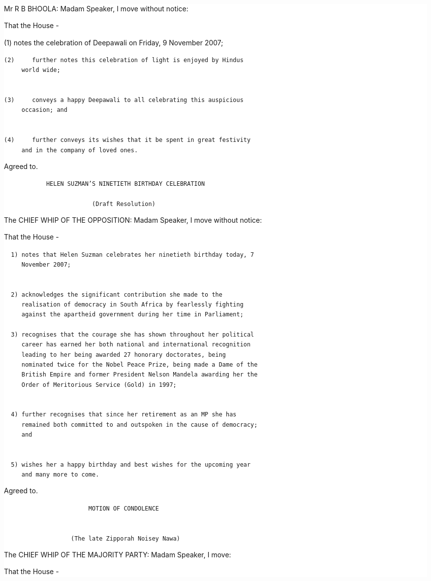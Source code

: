 Mr R B BHOOLA: Madam Speaker, I move without notice:

   That the House -


   (1)      notes the celebration of Deepawali on Friday, 9 November 2007;


    (2)     further notes this celebration of light is enjoyed by Hindus
         world wide;


    (3)     conveys a happy Deepawali to all celebrating this auspicious
         occasion; and


    (4)     further conveys its wishes that it be spent in great festivity
         and in the company of loved ones.

Agreed to.

                HELEN SUZMAN’S NINETIETH BIRTHDAY CELEBRATION

                             (Draft Resolution)

The CHIEF WHIP OF THE OPPOSITION: Madam Speaker, I move without notice:

   That the House -

      1) notes that Helen Suzman celebrates her ninetieth birthday today, 7
         November 2007;


      2) acknowledges the significant contribution she made to the
         realisation of democracy in South Africa by fearlessly fighting
         against the apartheid government during her time in Parliament;

      3) recognises that the courage she has shown throughout her political
         career has earned her both national and international recognition
         leading to her being awarded 27 honorary doctorates, being
         nominated twice for the Nobel Peace Prize, being made a Dame of the
         British Empire and former President Nelson Mandela awarding her the
         Order of Meritorious Service (Gold) in 1997;


      4) further recognises that since her retirement as an MP she has
         remained both committed to and outspoken in the cause of democracy;
         and


      5) wishes her a happy birthday and best wishes for the upcoming year
         and many more to come.

Agreed to.


                            MOTION OF CONDOLENCE


                       (The late Zipporah Noisey Nawa)

The CHIEF WHIP OF THE MAJORITY PARTY: Madam Speaker, I move:

   That the House -
